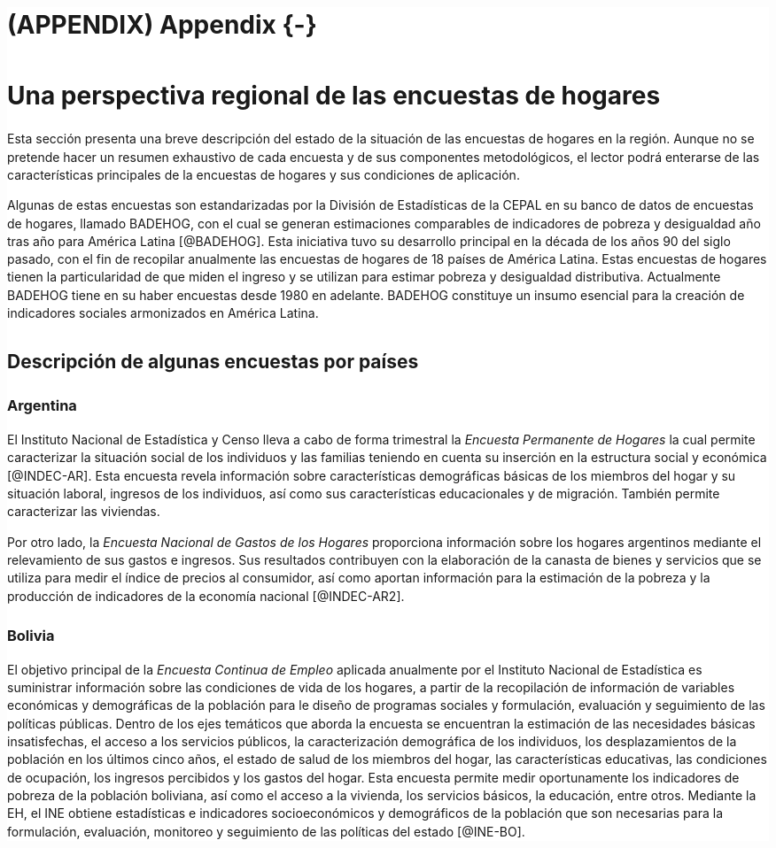 # (APPENDIX) Appendix {-} 

# Una perspectiva regional de las encuestas de hogares

Esta sección presenta una breve descripción del estado de la situación de las encuestas de hogares en la región. Aunque no se pretende hacer un resumen exhaustivo de cada encuesta y de sus componentes metodológicos, el lector podrá enterarse de las características principales de la encuestas de hogares y sus condiciones de aplicación. 

Algunas de estas encuestas son estandarizadas por la División de Estadísticas de la CEPAL en su banco de datos de encuestas de hogares, llamado BADEHOG, con el cual se generan estimaciones comparables de indicadores de pobreza y desigualdad año tras año para América Latina [@BADEHOG]. Esta iniciativa tuvo su desarrollo principal en la década de los años 90 del siglo pasado, con el fin de recopilar anualmente las encuestas de hogares de 18 países de América Latina. Estas encuestas de hogares tienen la particularidad de que miden el ingreso y se utilizan para estimar pobreza y desigualdad distributiva. Actualmente BADEHOG tiene en su haber encuestas desde 1980 en adelante. BADEHOG constituye un insumo esencial para la creación de indicadores sociales armonizados en América Latina.


## Descripción de algunas encuestas por países

### Argentina 

El Instituto Nacional de Estadística y Censo lleva a cabo de forma trimestral la *Encuesta Permanente de Hogares* la cual permite caracterizar la situación social de los individuos y las familias teniendo en cuenta su inserción en la estructura social y económica [@INDEC-AR]. Esta encuesta revela información sobre características demográficas básicas de los miembros del hogar y su situación laboral, ingresos de los individuos, así como sus características educacionales y de migración. También permite caracterizar las viviendas.

Por otro lado, la *Encuesta Nacional de Gastos de los Hogares* proporciona información sobre los hogares argentinos mediante el relevamiento de sus gastos e ingresos. Sus resultados contribuyen con la elaboración de la canasta de bienes y servicios que se utiliza para medir el índice de precios al consumidor, así como aportan información para la estimación de la pobreza y la producción de indicadores de la economía nacional [@INDEC-AR2].

### Bolivia 

El objetivo principal de la *Encuesta Continua de Empleo* aplicada anualmente por el Instituto Nacional de Estadística es suministrar información sobre las condiciones de vida de los hogares, a partir de la recopilación de información de variables económicas y demográficas de la población para le diseño de programas sociales y formulación, evaluación y seguimiento de las políticas públicas. Dentro de los ejes temáticos que aborda la encuesta se encuentran la estimación de las necesidades básicas insatisfechas, el acceso a los servicios públicos, la caracterización demográfica de los individuos, los desplazamientos de la población en los últimos cinco años, el estado de salud de los miembros del hogar, las características educativas, las condiciones de ocupación, los ingresos percibidos y los gastos del hogar. Esta encuesta permite medir oportunamente los indicadores de pobreza de la población boliviana, así como el acceso a la vivienda, los servicios básicos, la educación, entre otros. Mediante la EH, el INE obtiene estadísticas e indicadores socioeconómicos y demográficos de la población que son necesarias para la formulación, evaluación, monitoreo y seguimiento de las políticas del estado [@INE-BO].
